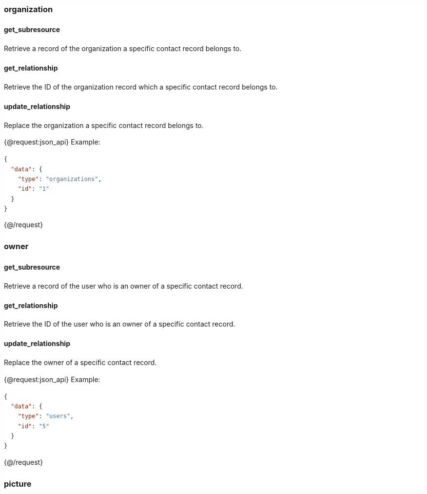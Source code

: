 ### organization

#### get_subresource

Retrieve a record of the organization a specific contact record belongs to.

#### get_relationship

Retrieve the ID of the organization record which a specific contact record belongs to.

#### update_relationship

Replace the organization a specific contact record belongs to.

{@request:json_api}
Example:

```JSON
{
  "data": {
    "type": "organizations",
    "id": "1"
  }
}
```
{@/request}

### owner

#### get_subresource

Retrieve a record of the user who is an owner of a specific contact record.

#### get_relationship

Retrieve the ID of the user who is an owner of a specific contact record.

#### update_relationship

Replace the owner of a specific contact record.

{@request:json_api}
Example:

```JSON
{
  "data": {
    "type": "users",
    "id": "5"
  }
}
```
{@/request}

### picture
